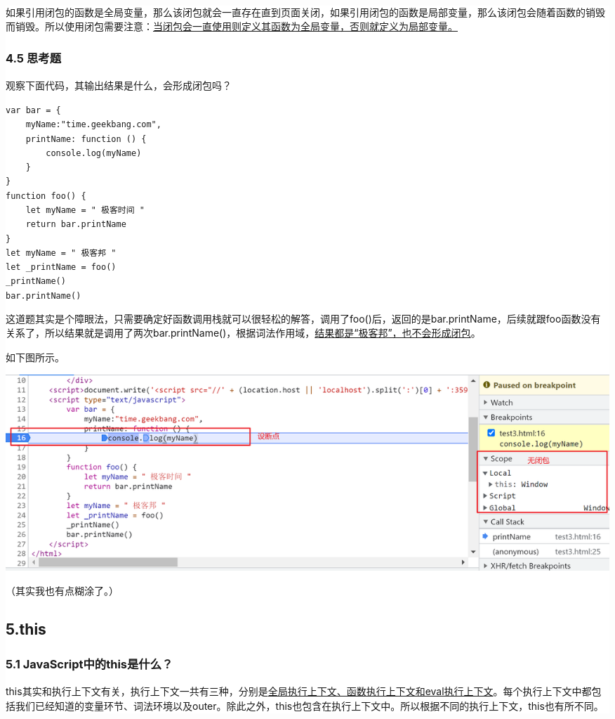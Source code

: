 如果引用闭包的函数是全局变量，那么该闭包就会一直存在直到页面关闭，如果引用闭包的函数是局部变量，那么该闭包会随着函数的销毁而销毁。所以使用闭包需要注意：<u>当闭包会一直使用则定义其函数为全局变量，否则就定义为局部变量。</u>

### 4.5 思考题

观察下面代码，其输出结果是什么，会形成闭包吗？

```
var bar = {
    myName:"time.geekbang.com",
    printName: function () {
        console.log(myName)
    }    
}
function foo() {
    let myName = " 极客时间 "
    return bar.printName
}
let myName = " 极客邦 "
let _printName = foo()
_printName()
bar.printName()
```

这道题其实是个障眼法，只需要确定好函数调用栈就可以很轻松的解答，调用了foo()后，返回的是bar.printName，后续就跟foo函数没有关系了，所以结果就是调用了两次bar.printName()，根据词法作用域，<u>结果都是“极客邦”，也不会形成闭包</u>。

如下图所示。

![](/images/react/2022011014.png)

（其实我也有点糊涂了。）

## 5.this

### 5.1 JavaScript中的this是什么？

this其实和执行上下文有关，执行上下文一共有三种，分别是<u>全局执行上下文、函数执行上下文和eval执行上下文</u>。每个执行上下文中都包括我们已经知道的变量环节、词法环境以及outer。除此之外，this也包含在执行上下文中。所以根据不同的执行上下文，this也有所不同。
